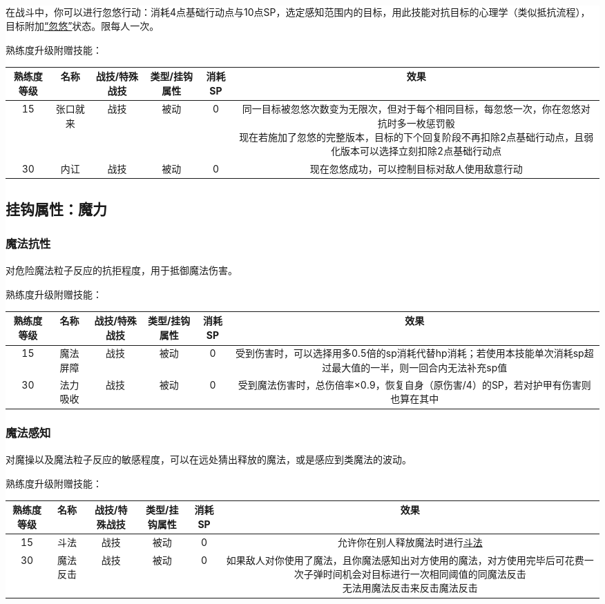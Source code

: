 在战斗中，你可以进行忽悠行动：消耗4点基础行动点与10点SP，选定感知范围内的目标，用此技能对抗目标的心理学（类似抵抗流程），目标附加<a href="../../status/normal/#忽悠" target="_blank">“忽悠”</a>状态。限每人一次。

熟练度升级附赠技能：

熟练度等级|名称|战技/特殊战技|类型/挂钩属性|消耗SP|效果
:--:|:--:|:--:|:--:|:--:|:--:
15|张口就来|战技|被动|0|同一目标被忽悠次数变为无限次，但对于每个相同目标，每忽悠一次，你在忽悠对抗时多一枚惩罚骰<br>现在若施加了忽悠的完整版本，目标的下个回复阶段不再扣除2点基础行动点，且弱化版本可以选择立刻扣除2点基础行动点
30|内讧|战技|被动|0|现在忽悠成功，可以控制目标对敌人使用敌意行动

## 挂钩属性：魔力

### 魔法抗性

对危险魔法粒子反应的抗拒程度，用于抵御魔法伤害。

熟练度升级附赠技能：

熟练度等级|名称|战技/特殊战技|类型/挂钩属性|消耗SP|效果
:--:|:--:|:--:|:--:|:--:|:--:
15|魔法屏障|战技|被动|0|受到伤害时，可以选择用多0.5倍的sp消耗代替hp消耗；若使用本技能单次消耗sp超过最大值的一半，则一回合内无法补充sp值
30|法力吸收|战技|被动|0|受到魔法伤害时，总伤倍率×0.9，恢复自身（原伤害/4）的SP，若对护甲有伤害则也算在其中

### 魔法感知

对魔操以及魔法粒子反应的敏感程度，可以在远处猜出释放的魔法，或是感应到类魔法的波动。

熟练度升级附赠技能：

熟练度等级|名称|战技/特殊战技|类型/挂钩属性|消耗SP|效果
:--:|:--:|:--:|:--:|:--:|:--:
15|斗法|战技|被动|0|允许你在别人释放魔法时进行<a href="../../../V4.x rules/8·magic" target="_blank">斗法</a>
30|魔法反击|战技|被动|0|如果敌人对你使用了魔法，且你魔法感知出对方使用的魔法，对方使用完毕后可花费一次子弹时间机会对目标进行一次相同阈值的同魔法反击<br>无法用魔法反击来反击魔法反击